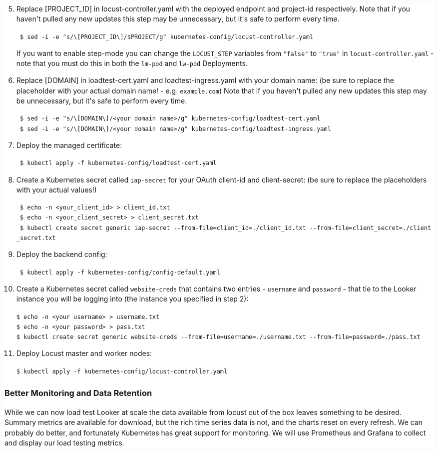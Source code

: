 5. Replace [PROJECT_ID] in locust-controller.yaml with the deployed endpoint and project-id respectively. Note that if
   you haven't pulled any new updates this step may be unnecessary, but it's safe to perform every time.

        $ sed -i -e "s/\[PROJECT_ID\]/$PROJECT/g" kubernetes-config/locust-controller.yaml

   If you want to enable step-mode you can change the `LOCUST_STEP` variables from `"false"` to `"true"` in
   `locust-controller.yaml` - note that you must do this in both the `lm-pod` and `lw-pod` Deployments.

6. Replace [DOMAIN] in loadtest-cert.yaml and loadtest-ingress.yaml with your domain
   name: (be sure to replace the placeholder with your actual domain name! - e.g. `example.com`) Note that if
   you haven't pulled any new updates this step may be unnecessary, but it's safe to perform every time.

        $ sed -i -e "s/\[DOMAIN\]/<your domain name>/g" kubernetes-config/loadtest-cert.yaml
        $ sed -i -e "s/\[DOMAIN\]/<your domain name>/g" kubernetes-config/loadtest-ingress.yaml

7. Deploy the managed certificate:

        $ kubectl apply -f kubernetes-config/loadtest-cert.yaml

8. Create a Kubernetes secret called `iap-secret` for your OAuth client-id and client-secret: (be sure to replace the
   placeholders with your actual values!)

        $ echo -n <your_client_id> > client_id.txt
        $ echo -n <your_client_secret> > client_secret.txt
        $ kubectl create secret generic iap-secret --from-file=client_id=./client_id.txt --from-file=client_secret=./client_secret.txt

9. Deploy the backend config:

        $ kubectl apply -f kubernetes-config/config-default.yaml

10. Create a Kubernetes secret called `website-creds` that contains two entries - `username` and `password` - that tie to
   the Looker instance you will be logging into (the instance you specified in step 2):

        $ echo -n <your username> > username.txt
        $ echo -n <your password> > pass.txt
        $ kubectl create secret generic website-creds --from-file=username=./username.txt --from-file=password=./pass.txt

11. Deploy Locust master and worker nodes:

        $ kubectl apply -f kubernetes-config/locust-controller.yaml


### Better Monitoring and Data Retention

While we can now load test Looker at scale the data available from locust out of the box leaves something to be desired.
Summary metrics are available for download, but the rich time series data is not, and the charts reset on every refresh.
We can probably do better, and fortunately Kubernetes has great support for monitoring. We will use Prometheus and
Grafana to collect and display our load testing metrics.
